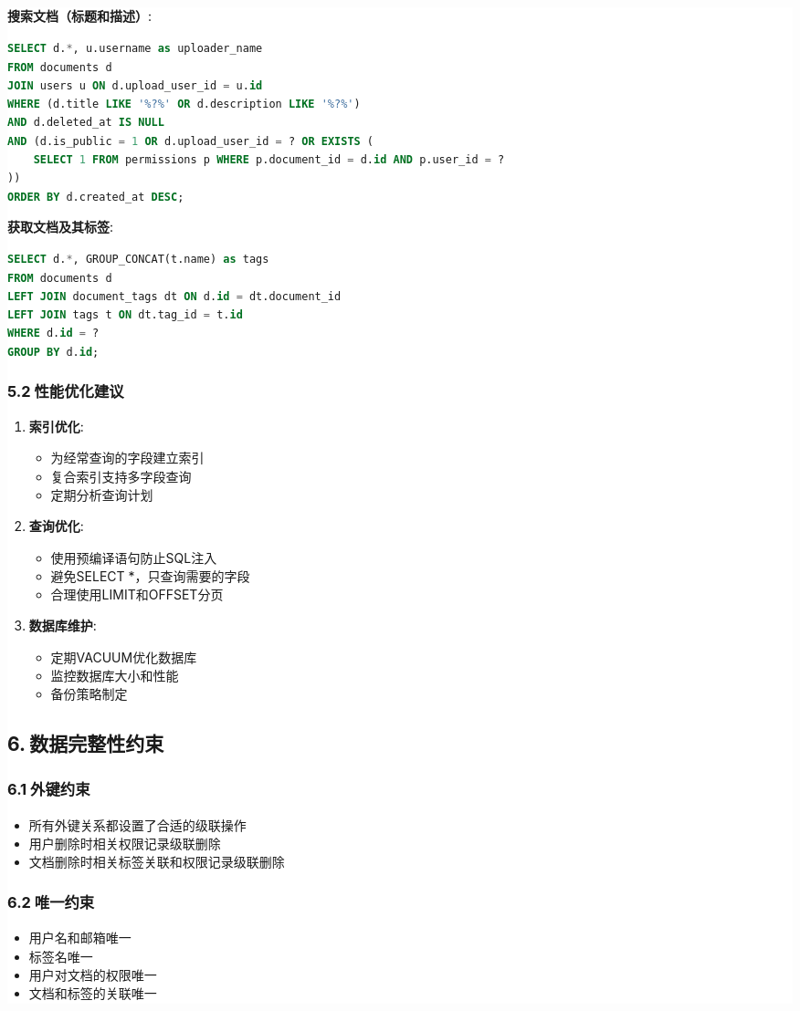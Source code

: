 **搜索文档（标题和描述）**:
```sql
SELECT d.*, u.username as uploader_name
FROM documents d
JOIN users u ON d.upload_user_id = u.id
WHERE (d.title LIKE '%?%' OR d.description LIKE '%?%')
AND d.deleted_at IS NULL
AND (d.is_public = 1 OR d.upload_user_id = ? OR EXISTS (
    SELECT 1 FROM permissions p WHERE p.document_id = d.id AND p.user_id = ?
))
ORDER BY d.created_at DESC;
```

**获取文档及其标签**:
```sql
SELECT d.*, GROUP_CONCAT(t.name) as tags
FROM documents d
LEFT JOIN document_tags dt ON d.id = dt.document_id
LEFT JOIN tags t ON dt.tag_id = t.id
WHERE d.id = ?
GROUP BY d.id;
```

### 5.2 性能优化建议

1. **索引优化**:
   - 为经常查询的字段建立索引
   - 复合索引支持多字段查询
   - 定期分析查询计划

2. **查询优化**:
   - 使用预编译语句防止SQL注入
   - 避免SELECT *，只查询需要的字段
   - 合理使用LIMIT和OFFSET分页

3. **数据库维护**:
   - 定期VACUUM优化数据库
   - 监控数据库大小和性能
   - 备份策略制定

## 6. 数据完整性约束

### 6.1 外键约束
- 所有外键关系都设置了合适的级联操作
- 用户删除时相关权限记录级联删除
- 文档删除时相关标签关联和权限记录级联删除

### 6.2 唯一约束
- 用户名和邮箱唯一
- 标签名唯一
- 用户对文档的权限唯一
- 文档和标签的关联唯一

